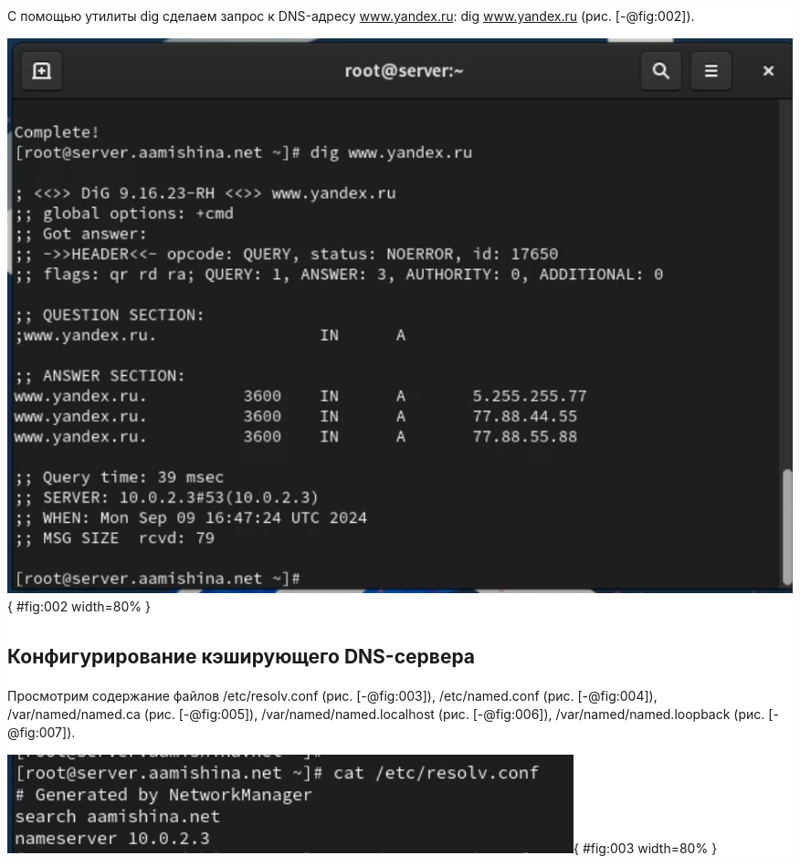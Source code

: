 С помощью утилиты dig сделаем запрос к DNS-адресу www.yandex.ru: dig www.yandex.ru (рис. [-@fig:002]).

![Запрос с помощью утилиты dig](image/2.png){ #fig:002 width=80% }

## Конфигурирование кэширующего DNS-сервера

Просмотрим содержание файлов /etc/resolv.conf (рис. [-@fig:003]), /etc/named.conf (рис. [-@fig:004]), /var/named/named.ca (рис. [-@fig:005]), /var/named/named.localhost (рис. [-@fig:006]), /var/named/named.loopback (рис. [-@fig:007]).

![Просмотр содержания файла /etc/resolv.conf](image/3.png){ #fig:003 width=80% }
